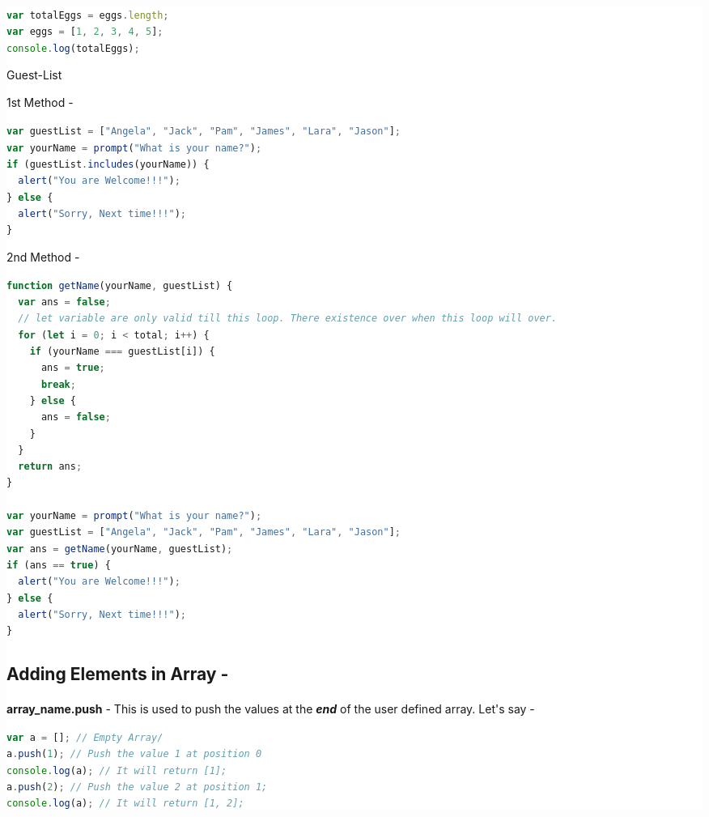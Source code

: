 ```js
var totalEggs = eggs.length;
var eggs = [1, 2, 3, 4, 5];
console.log(totalEggs);
```

Guest-List

1st Method -

```js
var guestList = ["Angela", "Jack", "Pam", "James", "Lara", "Jason"];
var yourName = prompt("What is your name?");
if (guestList.includes(yourName)) {
  alert("You are Welcome!!!");
} else {
  alert("Sorry, Next time!!!");
}
```

2nd Method -

```js
function getName(yourName, guestList) {
  var ans = false;
  // let variable are only valid till this loop. There existence over when this loop will over.
  for (let i = 0; i < total; i++) {
    if (yourName === guestList[i]) {
      ans = true;
      break;
    } else {
      ans = false;
    }
  }
  return ans;
}

var yourName = prompt("What is your name?");
var guestList = ["Angela", "Jack", "Pam", "James", "Lara", "Jason"];
var ans = getName(yourName, guestList);
if (ans == true) {
  alert("You are Welcome!!!");
} else {
  alert("Sorry, Next time!!!");
}
```

## Adding Elements in Array -

**array_name.push** - This is used to push the values at the **_end_** of the user defined array. Let's say -

```js
var a = []; // Empty Array/
a.push(1); // Push the value 1 at position 0
console.log(a); // It will return [1];
a.push(2); // Push the value 2 at position 1;
console.log(a); // It will return [1, 2];
```
